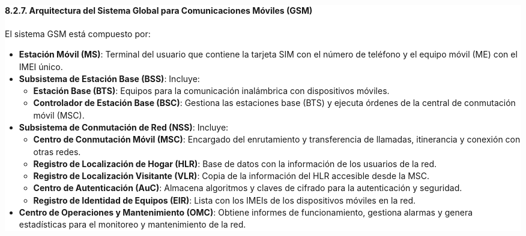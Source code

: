 #### 8.2.7. Arquitectura del Sistema Global para Comunicaciones Móviles (GSM)

El sistema GSM está compuesto por:

- **Estación Móvil (MS)**: Terminal del usuario que contiene la tarjeta SIM con el número de teléfono y el equipo móvil (ME) con el IMEI único.
- **Subsistema de Estación Base (BSS)**: Incluye:
  - **Estación Base (BTS)**: Equipos para la comunicación inalámbrica con dispositivos móviles.
  - **Controlador de Estación Base (BSC)**: Gestiona las estaciones base (BTS) y ejecuta órdenes de la central de conmutación móvil (MSC).
- **Subsistema de Conmutación de Red (NSS)**: Incluye:
  - **Centro de Conmutación Móvil (MSC)**: Encargado del enrutamiento y transferencia de llamadas, itinerancia y conexión con otras redes.
  - **Registro de Localización de Hogar (HLR)**: Base de datos con la información de los usuarios de la red.
  - **Registro de Localización Visitante (VLR)**: Copia de la información del HLR accesible desde la MSC.
  - **Centro de Autenticación (AuC)**: Almacena algoritmos y claves de cifrado para la autenticación y seguridad.
  - **Registro de Identidad de Equipos (EIR)**: Lista con los IMEIs de los dispositivos móviles en la red.
- **Centro de Operaciones y Mantenimiento (OMC)**: Obtiene informes de funcionamiento, gestiona alarmas y genera estadísticas para el monitoreo y mantenimiento de la red.